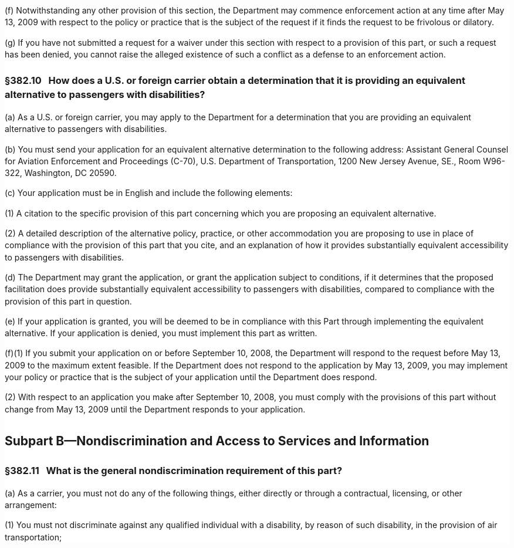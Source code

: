 \(f\) Notwithstanding any other provision of this section, the Department may commence enforcement action at any time after May 13, 2009 with respect to the policy or practice that is the subject of the request if it finds the request to be frivolous or dilatory.

\(g\) If you have not submitted a request for a waiver under this section with respect to a provision of this part, or such a request has been denied, you cannot raise the alleged existence of such a conflict as a defense to an enforcement action.

### §382.10   How does a U.S. or foreign carrier obtain a determination that it is providing an equivalent alternative to passengers with disabilities?

\(a\) As a U.S. or foreign carrier, you may apply to the Department for a determination that you are providing an equivalent alternative to passengers with disabilities.

\(b\) You must send your application for an equivalent alternative determination to the following address: Assistant General Counsel for Aviation Enforcement and Proceedings (C-70), U.S. Department of Transportation, 1200 New Jersey Avenue, SE., Room W96-322, Washington, DC 20590.

\(c\) Your application must be in English and include the following elements:

\(1\) A citation to the specific provision of this part concerning which you are proposing an equivalent alternative.

\(2\) A detailed description of the alternative policy, practice, or other accommodation you are proposing to use in place of compliance with the provision of this part that you cite, and an explanation of how it provides substantially equivalent accessibility to passengers with disabilities.

\(d\) The Department may grant the application, or grant the application subject to conditions, if it determines that the proposed facilitation does provide substantially equivalent accessibility to passengers with disabilities, compared to compliance with the provision of this part in question.

\(e\) If your application is granted, you will be deemed to be in compliance with this Part through implementing the equivalent alternative. If your application is denied, you must implement this part as written.

(f)(1) If you submit your application on or before September 10, 2008, the Department will respond to the request before May 13, 2009 to the maximum extent feasible. If the Department does not respond to the application by May 13, 2009, you may implement your policy or practice that is the subject of your application until the Department does respond.

\(2\) With respect to an application you make after September 10, 2008, you must comply with the provisions of this part without change from May 13, 2009 until the Department responds to your application.

## Subpart B—Nondiscrimination and Access to Services and Information

### §382.11   What is the general nondiscrimination requirement of this part?

\(a\) As a carrier, you must not do any of the following things, either directly or through a contractual, licensing, or other arrangement:

\(1\) You must not discriminate against any qualified individual with a disability, by reason of such disability, in the provision of air transportation;
